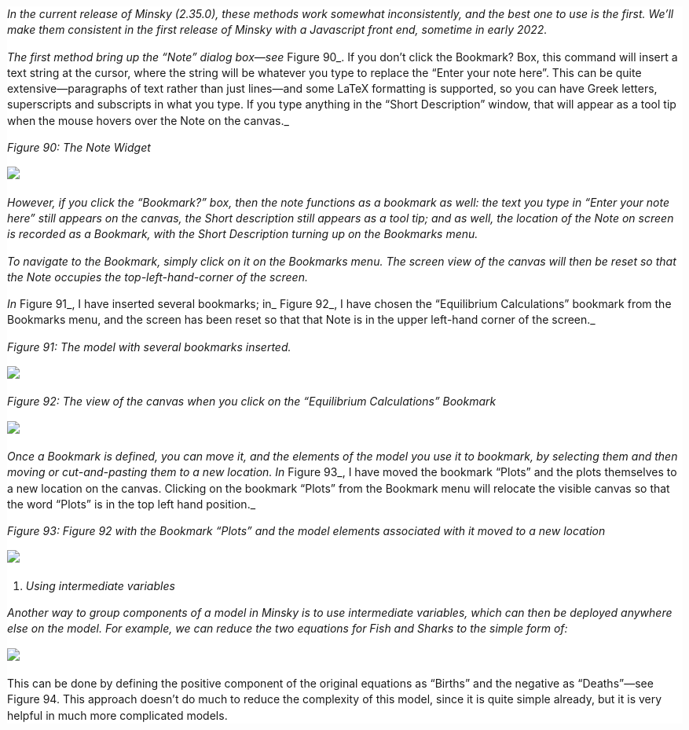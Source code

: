 _In the current release of Minsky (2.35.0), these methods work somewhat inconsistently, and the best one to use is the first. We’ll make them consistent in the first release of Minsky with a Javascript front end, sometime in early 2022._

_The first method bring up the “Note” dialog box—see_ Figure 90_. If you don’t click the Bookmark? Box, this command will insert a text string at the cursor, where the string will be whatever you type to replace the “Enter your note here”. This can be quite extensive—paragraphs of text rather than just lines—and some LaTeX formatting is supported, so you can have Greek letters, superscripts and subscripts in what you type. If you type anything in the “Short Description” window, that will appear as a tool tip when the mouse hovers over the Note on the canvas._

_Figure 90: The Note Widget_

![](http://www.profstevekeen.com/wp-content/uploads/2022/03/031322_0411_Modellingwi123.png)

_However, if you click the “Bookmark?” box, then the note functions as a bookmark as well: the text you type in “Enter your note here” still appears on the canvas, the Short description still appears as a tool tip; and as well, the location of the Note on screen is recorded as a Bookmark, with the Short Description turning up on the Bookmarks menu._

_To navigate to the Bookmark, simply click on it on the Bookmarks menu. The screen view of the canvas will then be reset so that the Note occupies the top-left-hand-corner of the screen._

_In_ Figure 91_, I have inserted several bookmarks; in_ Figure 92_, I have chosen the “Equilibrium Calculations” bookmark from the Bookmarks menu, and the screen has been reset so that that Note is in the upper left-hand corner of the screen._

_Figure 91: The model with several bookmarks inserted._

![](http://www.profstevekeen.com/wp-content/uploads/2022/03/031322_0411_Modellingwi124.png)

_Figure 92: The view of the canvas when you click on the “Equilibrium Calculations” Bookmark_

![](http://www.profstevekeen.com/wp-content/uploads/2022/03/031322_0411_Modellingwi125.png)

_Once a Bookmark is defined, you can move it, and the elements of the model you use it to bookmark, by selecting them and then moving or cut-and-pasting them to a new location. In_ Figure 93_, I have moved the bookmark “Plots” and the plots themselves to a new location on the canvas. Clicking on the bookmark “Plots” from the Bookmark menu will relocate the visible canvas so that the word “Plots” is in the top left hand position._

_Figure 93: Figure 92 with the Bookmark “Plots” and the model elements associated with it moved to a new location_

![](http://www.profstevekeen.com/wp-content/uploads/2022/03/031322_0411_Modellingwi126.png)

1.  _Using intermediate variables_

_Another way to group components of a model in Minsky is to use intermediate variables, which can then be deployed anywhere else on the model. For example, we can reduce the two equations for Fish and Sharks to the simple form of:_

![](http://www.profstevekeen.com/wp-content/uploads/2022/03/031322_0411_Modellingwi127.png)

This can be done by defining the positive component of the original equations as “Births” and the negative as “Deaths”—see Figure 94. This approach doesn’t do much to reduce the complexity of this model, since it is quite simple already, but it is very helpful in much more complicated models.
